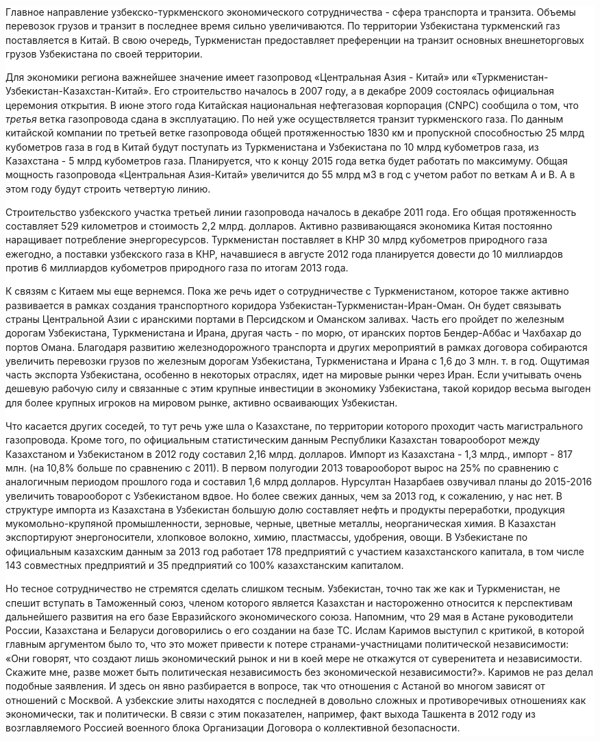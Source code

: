 Главное направление узбекско-туркменского экономического сотрудничества - сфера транспорта и транзита. Объемы перевозок грузов и транзит в последнее время сильно увеличиваются. По территории Узбекистана туркменский газ поставляется в Китай. В свою очередь, Туркменистан предоставляет преференции на транзит основных внешнеторговых грузов Узбекистана по своей территории.

Для экономики региона важнейшее значение имеет газопровод «Центральная Азия - Китай» или «Туркменистан-Узбекистан-Казахстан-Китай». Его строительство началось в 2007 году, а в декабре 2009 состоялась официальная церемония открытия. В июне этого года Китайская национальная нефтегазовая корпорация (CNPC) сообщила о том, что *третья* ветка газопровода сдана в эксплуатацию. По ней уже осуществляется транзит туркменского газа. По данным китайской компании по третьей ветке газопровода общей протяженностью 1830 км и пропускной способностью 25 млрд кубометров газа в год в Китай будут поступать из Туркменистана и Узбекистана по 10 млрд кубометров газа, из Казахстана - 5 млрд кубометров газа. Планируется, что к концу 2015 года ветка будет работать по максимуму. Общая мощность газопровода «Центральная Азия-Китай» увеличится до 55 млрд м3 в год с учетом работ по веткам А и В. А в этом году будут строить четвертую линию.

Строительство узбекского участка третьей линии газопровода началось в декабре 2011 года. Его общая протяженность составляет 529 километров и стоимость 2,2 млрд. долларов. Активно развивающаяся экономика Китая постоянно наращивает потребление энергоресурсов. Туркменистан поставляет в КНР 30 млрд кубометров природного газа ежегодно, а поставки узбекского газа в КНР, начавшиеся в августе 2012 года планируется довести до 10 миллиардов против 6 миллиардов кубометров природного газа по итогам 2013 года.

К связям с Китаем мы еще вернемся. Пока же речь идет о сотрудничестве с Туркменистаном, которое также активно развивается в рамках создания транспортного коридора Узбекистан-Туркменистан-Иран-Оман. Он будет связывать страны Центральной Азии с иранскими портами в Персидском и Оманском заливах. Часть его пройдет по железным дорогам Узбекистана, Туркменистана и Ирана, другая часть - по морю, от иранских портов Бендер-Аббас и Чахбахар до портов Омана. Благодаря развитию железнодорожного транспорта и других мероприятий в рамках договора собираются увеличить перевозки грузов по железным дорогам Узбекистана, Туркменистана и Ирана с 1,6 до 3 млн. т. в год. Ощутимая часть экспорта Узбекистана, особенно в некоторых отраслях, идет на мировые рынки через Иран. Если учитывать очень дешевую рабочую силу и связанные с этим крупные инвестиции в экономику Узбекистана, такой коридор весьма выгоден для более крупных игроков на мировом рынке, активно осваивающих Узбекистан.

Что касается других соседей, то тут речь уже шла о Казахстане, по территории которого проходит часть магистрального газопровода. Кроме того, по официальным статистическим данным Республики Казахстан товарооборот между Казахстаном и Узбекистаном в 2012 году составил 2,16 млрд. долларов. Импорт из Казахстана - 1,3 млрд., импорт - 817 млн. (на 10,8% больше по сравнению с 2011). В первом полугодии 2013 товарооборот вырос на 25% по сравнению с аналогичным периодом прошлого года и составил 1,6 млрд долларов. Нурсултан Назарбаев озвучивал планы до 2015-2016 увеличить товарооборот с Узбекистаном вдвое. Но более свежих данных, чем за 2013 год, к сожалению, у нас нет. В структуре импорта из Казахстана в Узбекистан большую долю составляет нефть и продукты переработки, продукция мукомольно-крупяной промышленности, зерновые, черные, цветные металлы, неорганическая химия. В Казахстан экспортируют энергоносители, хлопковое волокно, химию, пластмассы, удобрения, овощи. В Узбекистане по официальным казахским данным за 2013 год работает 178 предприятий с участием казахстанского капитала, в том числе 143 совместных предприятий и 35 предприятий со 100% казахстанским капиталом.

Но тесное сотрудничество не стремятся сделать слишком тесным. Узбекистан, точно так же как и Туркменистан, не спешит вступать в Таможенный союз, членом которого является Казахстан и настороженно относится к перспективам дальнейшего развития на его базе Евразийского экономического союза. Напомним, что 29 мая в Астане руководители России, Казахстана и Беларуси договорились о его создании на базе ТС. Ислам Каримов выступил с критикой, в которой главным аргументом было то, что это может привести к потере странами-участницами политической независимости: «Они говорят, что создают лишь экономический рынок и ни в коей мере не откажутся от суверенитета и независимости. Скажите мне, разве может быть политическая независимость без экономической независимости?». Каримов не раз делал подобные заявления. И здесь он явно разбирается в вопросе, так что отношения с Астаной во многом зависят от отношений с Москвой. А узбекские элиты находятся с последней в довольно сложных и противоречивых отношениях как экономически, так и политически. В связи с этим показателен, например, факт выхода Ташкента в 2012 году из возглавляемого Россией военного блока Организации Договора о коллективной безопасности.
